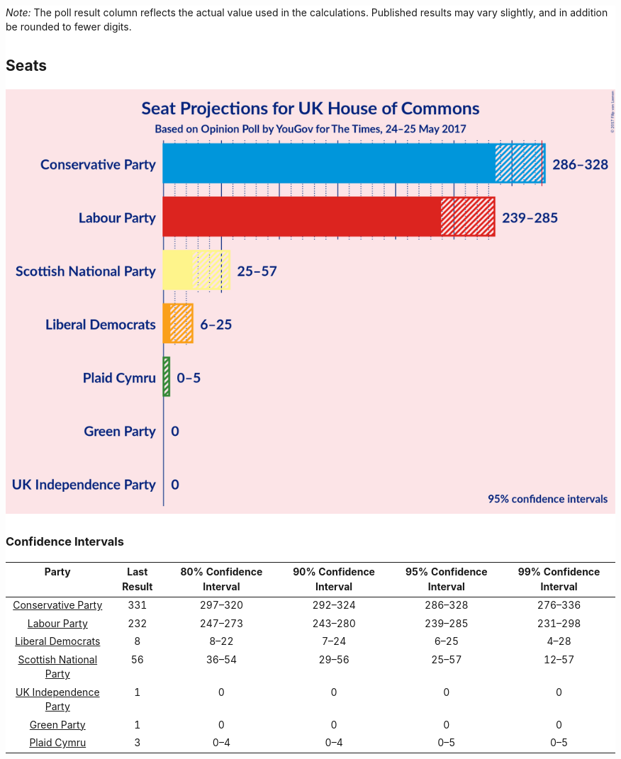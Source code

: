 *Note:* The poll result column reflects the actual value used in the calculations. Published results may vary slightly, and in addition be rounded to fewer digits.

## Seats

![Graph with seats not yet produced](2017-05-25-YouGov-seats.png "Seats")

### Confidence Intervals

| Party | Last Result | 80% Confidence Interval | 90% Confidence Interval | 95% Confidence Interval | 99% Confidence Interval |
|:-----:|:-----------:|:-----------------------:|:-----------------------:|:-----------------------:|:-----------------------:|
| <a href="#conservative-party">Conservative Party</a> | 331 | 297–320 |292–324 |286–328 |276–336 |
| <a href="#labour-party">Labour Party</a> | 232 | 247–273 |243–280 |239–285 |231–298 |
| <a href="#liberal-democrats">Liberal Democrats</a> | 8 | 8–22 |7–24 |6–25 |4–28 |
| <a href="#scottish-national-party">Scottish National Party</a> | 56 | 36–54 |29–56 |25–57 |12–57 |
| <a href="#uk-independence-party">UK Independence Party</a> | 1 | 0 |0 |0 |0 |
| <a href="#green-party">Green Party</a> | 1 | 0 |0 |0 |0 |
| <a href="#plaid-cymru">Plaid Cymru</a> | 3 | 0–4 |0–4 |0–5 |0–5 |
